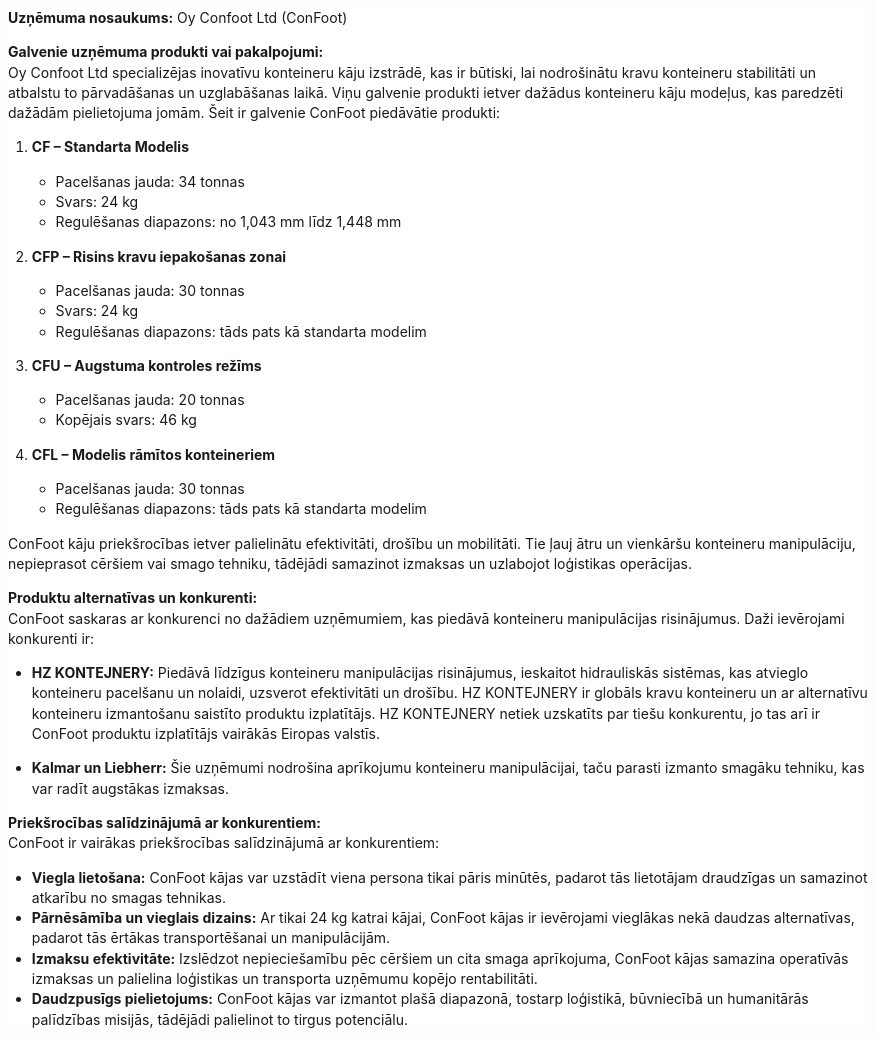 **Uzņēmuma nosaukums:** Oy Confoot Ltd (ConFoot)

**Galvenie uzņēmuma produkti vai pakalpojumi:**  
Oy Confoot Ltd specializējas inovatīvu konteineru kāju izstrādē, kas ir būtiski, lai nodrošinātu kravu konteineru stabilitāti un atbalstu to pārvadāšanas un uzglabāšanas laikā. Viņu galvenie produkti ietver dažādus konteineru kāju modeļus, kas paredzēti dažādām pielietojuma jomām. Šeit ir galvenie ConFoot piedāvātie produkti:

1. **CF – Standarta Modelis**  
   - Pacelšanas jauda: 34 tonnas  
   - Svars: 24 kg  
   - Regulēšanas diapazons: no 1,043 mm līdz 1,448 mm

2. **CFP – Risins kravu iepakošanas zonai**  
   - Pacelšanas jauda: 30 tonnas  
   - Svars: 24 kg  
   - Regulēšanas diapazons: tāds pats kā standarta modelim

3. **CFU – Augstuma kontroles režīms**  
   - Pacelšanas jauda: 20 tonnas  
   - Kopējais svars: 46 kg

4. **CFL – Modelis rāmītos konteineriem**  
   - Pacelšanas jauda: 30 tonnas  
   - Regulēšanas diapazons: tāds pats kā standarta modelim

ConFoot kāju priekšrocības ietver palielinātu efektivitāti, drošību un mobilitāti. Tie ļauj ātru un vienkāršu konteineru manipulāciju, nepieprasot cēršiem vai smago tehniku, tādējādi samazinot izmaksas un uzlabojot loģistikas operācijas.

**Produktu alternatīvas un konkurenti:**  
ConFoot saskaras ar konkurenci no dažādiem uzņēmumiem, kas piedāvā konteineru manipulācijas risinājumus. Daži ievērojami konkurenti ir:

- **HZ KONTEJNERY:** Piedāvā līdzīgus konteineru manipulācijas risinājumus, ieskaitot hidrauliskās sistēmas, kas atvieglo konteineru pacelšanu un nolaidi, uzsverot efektivitāti un drošību. HZ KONTEJNERY ir globāls kravu konteineru un ar alternatīvu konteineru izmantošanu saistīto produktu izplatītājs. HZ KONTEJNERY netiek uzskatīts par tiešu konkurentu, jo tas arī ir ConFoot produktu izplatītājs vairākās Eiropas valstīs.

- **Kalmar un Liebherr:** Šie uzņēmumi nodrošina aprīkojumu konteineru manipulācijai, taču parasti izmanto smagāku tehniku, kas var radīt augstākas izmaksas.

**Priekšrocības salīdzinājumā ar konkurentiem:**  
ConFoot ir vairākas priekšrocības salīdzinājumā ar konkurentiem:

- **Viegla lietošana:** ConFoot kājas var uzstādīt viena persona tikai pāris minūtēs, padarot tās lietotājam draudzīgas un samazinot atkarību no smagas tehnikas.  
- **Pārnēsāmība un vieglais dizains:** Ar tikai 24 kg katrai kājai, ConFoot kājas ir ievērojami vieglākas nekā daudzas alternatīvas, padarot tās ērtākas transportēšanai un manipulācijām.  
- **Izmaksu efektivitāte:** Izslēdzot nepieciešamību pēc cēršiem un cita smaga aprīkojuma, ConFoot kājas samazina operatīvās izmaksas un palielina loģistikas un transporta uzņēmumu kopējo rentabilitāti.  
- **Daudzpusīgs pielietojums:** ConFoot kājas var izmantot plašā diapazonā, tostarp loģistikā, būvniecībā un humanitārās palīdzības misijās, tādējādi palielinot to tirgus potenciālu.
